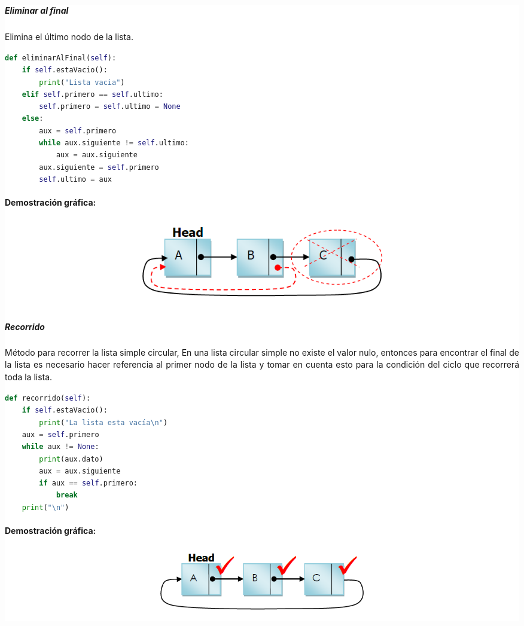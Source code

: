 <h5>Eliminar al final</h5>
<p align="justify">Elimina el último nodo de la lista.</p>

```python
def eliminarAlFinal(self):
    if self.estaVacio():
        print("Lista vacia")
    elif self.primero == self.ultimo:
        self.primero = self.ultimo = None
    else:
        aux = self.primero
        while aux.siguiente != self.ultimo:
            aux = aux.siguiente
        aux.siguiente = self.primero
        self.ultimo = aux
```

<h4>Demostración gráfica:</h4>
<p align="center"> <img src="./img/eliminaralfinalcircular.png" alt="eliminar al inicio" width="430px"/> </p>

<h5>Recorrido</h5>
<p align="justify">Método para recorrer la lista simple circular, En una lista circular simple no existe el valor nulo, entonces para encontrar el final de la lista es necesario hacer referencia al primer nodo de la lista y tomar en cuenta esto para la condición del ciclo que recorrerá toda la lista.</p>

```python
def recorrido(self):
    if self.estaVacio():
        print("La lista esta vacía\n")
    aux = self.primero
    while aux != None:
        print(aux.dato)
        aux = aux.siguiente
        if aux == self.primero:
            break
    print("\n")
```

<h4>Demostración gráfica:</h4>
<p align="center"> <img src="./img/recorridocircular.png" alt="eliminar al inicio" width="360px"/> </p>
